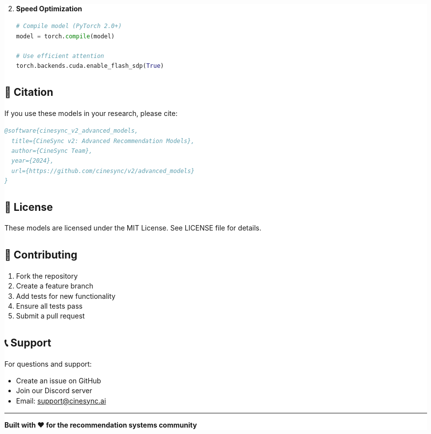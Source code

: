 2. **Speed Optimization**
   ```python
   # Compile model (PyTorch 2.0+)
   model = torch.compile(model)
   
   # Use efficient attention
   torch.backends.cuda.enable_flash_sdp(True)
   ```

## 📝 Citation

If you use these models in your research, please cite:

```bibtex
@software{cinesync_v2_advanced_models,
  title={CineSync v2: Advanced Recommendation Models},
  author={CineSync Team},
  year={2024},
  url={https://github.com/cinesync/v2/advanced_models}
}
```

## 📄 License

These models are licensed under the MIT License. See LICENSE file for details.

## 🤝 Contributing

1. Fork the repository
2. Create a feature branch
3. Add tests for new functionality
4. Ensure all tests pass
5. Submit a pull request

## 📞 Support

For questions and support:
- Create an issue on GitHub
- Join our Discord server
- Email: support@cinesync.ai

---

**Built with ❤️ for the recommendation systems community**